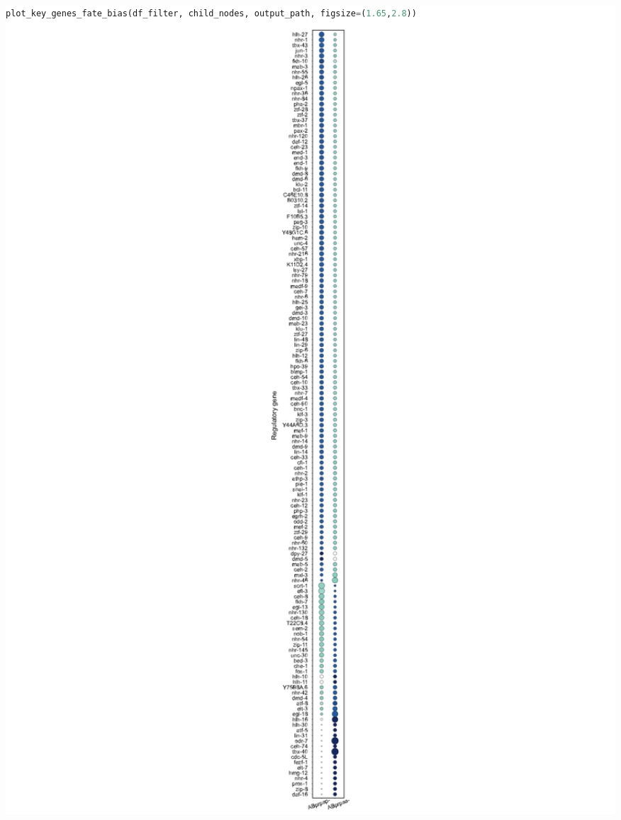 ```python
plot_key_genes_fate_bias(df_filter, child_nodes, output_path, figsize=(1.65,2.8))
```

<p align="center">
  <img src="../_static/13_fate_bias.svg" width="200">
</p>

